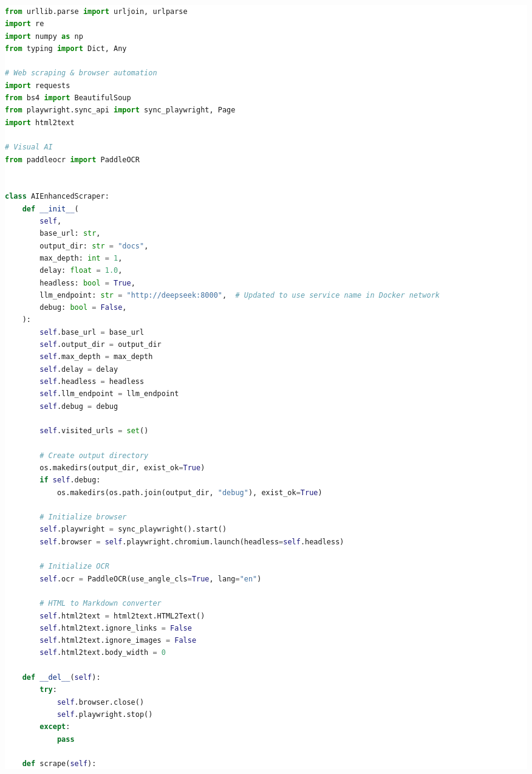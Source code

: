 ```py
from urllib.parse import urljoin, urlparse
import re
import numpy as np
from typing import Dict, Any

# Web scraping & browser automation
import requests
from bs4 import BeautifulSoup
from playwright.sync_api import sync_playwright, Page
import html2text

# Visual AI
from paddleocr import PaddleOCR


class AIEnhancedScraper:
    def __init__(
        self,
        base_url: str,
        output_dir: str = "docs",
        max_depth: int = 1,
        delay: float = 1.0,
        headless: bool = True,
        llm_endpoint: str = "http://deepseek:8000",  # Updated to use service name in Docker network
        debug: bool = False,
    ):
        self.base_url = base_url
        self.output_dir = output_dir
        self.max_depth = max_depth
        self.delay = delay
        self.headless = headless
        self.llm_endpoint = llm_endpoint
        self.debug = debug

        self.visited_urls = set()

        # Create output directory
        os.makedirs(output_dir, exist_ok=True)
        if self.debug:
            os.makedirs(os.path.join(output_dir, "debug"), exist_ok=True)

        # Initialize browser
        self.playwright = sync_playwright().start()
        self.browser = self.playwright.chromium.launch(headless=self.headless)

        # Initialize OCR
        self.ocr = PaddleOCR(use_angle_cls=True, lang="en")

        # HTML to Markdown converter
        self.html2text = html2text.HTML2Text()
        self.html2text.ignore_links = False
        self.html2text.ignore_images = False
        self.html2text.body_width = 0

    def __del__(self):
        try:
            self.browser.close()
            self.playwright.stop()
        except:
            pass

    def scrape(self):
```